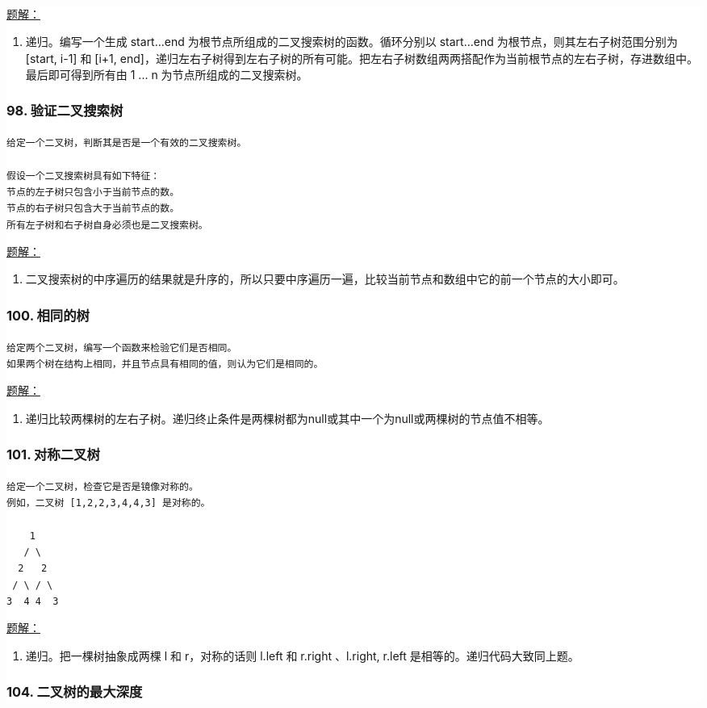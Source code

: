 [题解：](https://github.com/DangoSky/algorithm/blob/master/LeetCode/95.%20%E4%B8%8D%E5%90%8C%E7%9A%84%E4%BA%8C%E5%8F%89%E6%90%9C%E7%B4%A2%E6%A0%91%20II.js)


1. 递归。编写一个生成 start...end 为根节点所组成的二叉搜索树的函数。循环分别以 start...end 为根节点，则其左右子树范围分别为 [start, i-1] 和 [i+1, end]，递归左右子树得到左右子树的所有可能。把左右子树数组两两搭配作为当前根节点的左右子树，存进数组中。最后即可得到所有由 1 ... n 为节点所组成的二叉搜索树。


### 98. 验证二叉搜索树

```
给定一个二叉树，判断其是否是一个有效的二叉搜索树。

假设一个二叉搜索树具有如下特征：
节点的左子树只包含小于当前节点的数。
节点的右子树只包含大于当前节点的数。
所有左子树和右子树自身必须也是二叉搜索树。
```

[题解：](https://github.com/DangoSky/algorithm/blob/master/LeetCode/98.%20%E9%AA%8C%E8%AF%81%E4%BA%8C%E5%8F%89%E6%90%9C%E7%B4%A2%E6%A0%91.js)

1. 二叉搜索树的中序遍历的结果就是升序的，所以只要中序遍历一遍，比较当前节点和数组中它的前一个节点的大小即可。

### 100. 相同的树

```
给定两个二叉树，编写一个函数来检验它们是否相同。
如果两个树在结构上相同，并且节点具有相同的值，则认为它们是相同的。
```

[题解：](https://github.com/DangoSky/algorithm/blob/master/LeetCode/100.%20%E7%9B%B8%E5%90%8C%E7%9A%84%E6%A0%91.js)

1. 递归比较两棵树的左右子树。递归终止条件是两棵树都为null或其中一个为null或两棵树的节点值不相等。


### 101. 对称二叉树

```
给定一个二叉树，检查它是否是镜像对称的。
例如，二叉树 [1,2,2,3,4,4,3] 是对称的。

    1
   / \
  2   2
 / \ / \
3  4 4  3
```

[题解：](https://github.com/DangoSky/algorithm/blob/master/LeetCode/101.%20%E5%AF%B9%E7%A7%B0%E4%BA%8C%E5%8F%89%E6%A0%91.js)

1. 递归。把一棵树抽象成两棵 l 和 r，对称的话则 l.left 和 r.right 、l.right, r.left 是相等的。递归代码大致同上题。


### 104. 二叉树的最大深度
